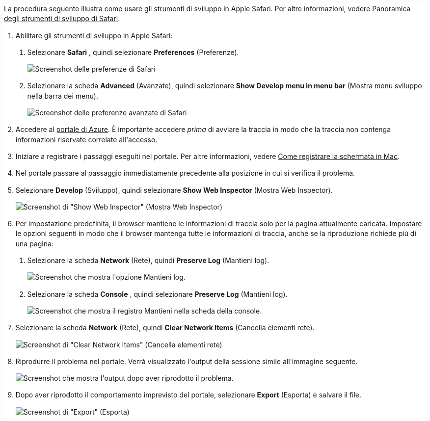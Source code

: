 La procedura seguente illustra come usare gli strumenti di sviluppo in Apple Safari. Per altre informazioni, vedere [Panoramica degli strumenti di sviluppo di Safari](https://support.apple.com/guide/safari-developer/safari-developer-tools-overview-dev073038698/11.0/mac).

1. Abilitare gli strumenti di sviluppo in Apple Safari:

    1. Selezionare **Safari** , quindi selezionare **Preferences** (Preferenze).

        ![Screenshot delle preferenze di Safari](media/capture-browser-trace/safari-preferences.png)

    1. Selezionare la scheda **Advanced** (Avanzate), quindi selezionare **Show Develop menu in menu bar** (Mostra menu sviluppo nella barra dei menu).

        ![Screenshot delle preferenze avanzate di Safari](media/capture-browser-trace/safari-show-develop-menu.png)

1. Accedere al [portale di Azure](https://portal.azure.com). È importante accedere _prima_ di avviare la traccia in modo che la traccia non contenga informazioni riservate correlate all'accesso. 

1. Iniziare a registrare i passaggi eseguiti nel portale. Per altre informazioni, vedere [Come registrare la schermata in Mac](https://support.apple.com/HT208721).

1. Nel portale passare al passaggio immediatamente precedente alla posizione in cui si verifica il problema.

1. Selezionare **Develop** (Sviluppo), quindi selezionare **Show Web Inspector** (Mostra Web Inspector).

    ![Screenshot di "Show Web Inspector" (Mostra Web Inspector)](media/capture-browser-trace/safari-show-web-inspector.png)

1. Per impostazione predefinita, il browser mantiene le informazioni di traccia solo per la pagina attualmente caricata. Impostare le opzioni seguenti in modo che il browser mantenga tutte le informazioni di traccia, anche se la riproduzione richiede più di una pagina:

    1. Selezionare la scheda **Network** (Rete), quindi **Preserve Log** (Mantieni log).

          ![Screenshot che mostra l'opzione Mantieni log.](media/capture-browser-trace/safari-network-preserve-log.png)

    1. Selezionare la scheda **Console** , quindi selezionare **Preserve Log** (Mantieni log).

          ![Screenshot che mostra il registro Mantieni nella scheda della console.](media/capture-browser-trace/safari-console-preserve-log.png)

1. Selezionare la scheda **Network** (Rete), quindi **Clear Network Items** (Cancella elementi rete).

    ![Screenshot di "Clear Network Items" (Cancella elementi rete)](media/capture-browser-trace/safari-clear-session.png)

1. Riprodurre il problema nel portale. Verrà visualizzato l'output della sessione simile all'immagine seguente.

    ![Screenshot che mostra l'output dopo aver riprodotto il problema.](media/capture-browser-trace/safari-browser-trace-results.png)

1. Dopo aver riprodotto il comportamento imprevisto del portale, selezionare **Export** (Esporta) e salvare il file.

    ![Screenshot di "Export" (Esporta)](media/capture-browser-trace/safari-network-export-har.png)
